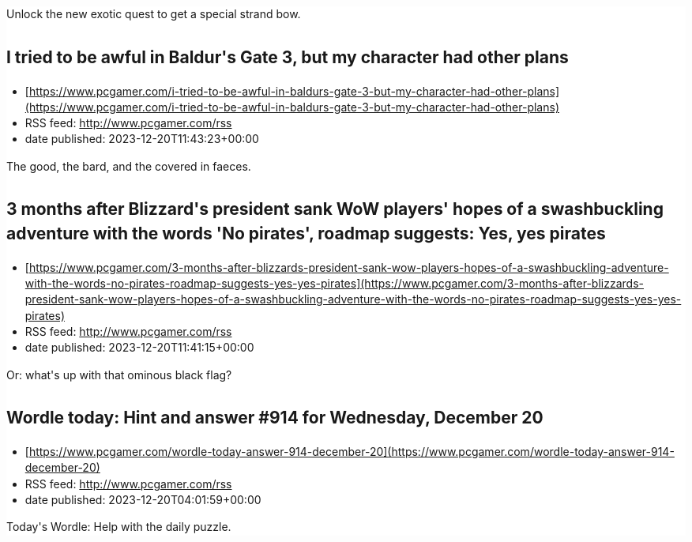 Unlock the new exotic quest to get a special strand bow.

## I tried to be awful in Baldur's Gate 3, but my character had other plans
 - [https://www.pcgamer.com/i-tried-to-be-awful-in-baldurs-gate-3-but-my-character-had-other-plans](https://www.pcgamer.com/i-tried-to-be-awful-in-baldurs-gate-3-but-my-character-had-other-plans)
 - RSS feed: http://www.pcgamer.com/rss
 - date published: 2023-12-20T11:43:23+00:00

The good, the bard, and the covered in faeces.

## 3 months after Blizzard's president sank WoW players' hopes of a swashbuckling adventure with the words 'No pirates', roadmap suggests: Yes, yes pirates
 - [https://www.pcgamer.com/3-months-after-blizzards-president-sank-wow-players-hopes-of-a-swashbuckling-adventure-with-the-words-no-pirates-roadmap-suggests-yes-yes-pirates](https://www.pcgamer.com/3-months-after-blizzards-president-sank-wow-players-hopes-of-a-swashbuckling-adventure-with-the-words-no-pirates-roadmap-suggests-yes-yes-pirates)
 - RSS feed: http://www.pcgamer.com/rss
 - date published: 2023-12-20T11:41:15+00:00

Or: what's up with that ominous black flag?

## Wordle today: Hint and answer #914 for Wednesday, December 20
 - [https://www.pcgamer.com/wordle-today-answer-914-december-20](https://www.pcgamer.com/wordle-today-answer-914-december-20)
 - RSS feed: http://www.pcgamer.com/rss
 - date published: 2023-12-20T04:01:59+00:00

Today's Wordle: Help with the daily puzzle.

